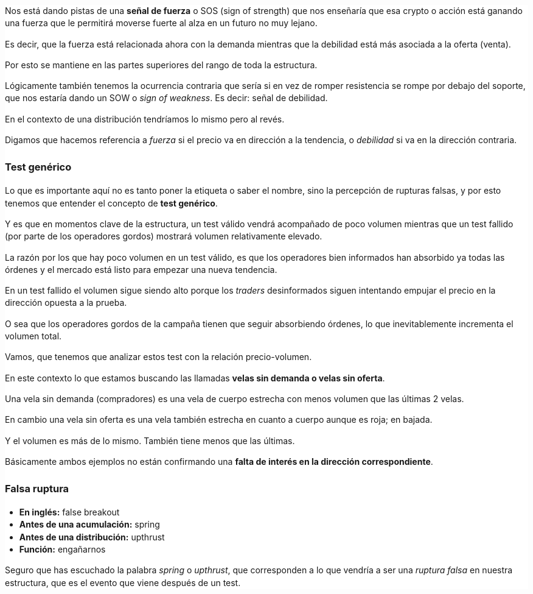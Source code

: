 Nos está dando pistas de una **señal de fuerza** o SOS (sign of strength) que nos enseñaría que esa crypto o acción está ganando una fuerza que le permitirá moverse fuerte al alza en un futuro no muy lejano.

Es decir, que la fuerza está relacionada ahora con la demanda mientras que la debilidad está más asociada a la oferta (venta).

Por esto se mantiene en las partes superiores del rango de toda la estructura.

Lógicamente también tenemos la ocurrencia contraria que sería si en vez de romper resistencia se rompe por debajo del soporte, que nos estaría dando un SOW o _sign of weakness_. Es decir: señal de debilidad.

En el contexto de una distribución tendríamos lo mismo pero al revés.

Digamos que hacemos referencia a _fuerza_ si el precio va en dirección a la tendencia, o _debilidad_ si va en la dirección contraria.

### Test genérico

Lo que es importante aquí no es tanto poner la etiqueta o saber el nombre, sino la percepción de rupturas falsas, y por esto tenemos que entender el concepto de **test genérico**.

Y es que en momentos clave de la estructura, un test válido vendrá acompañado de poco volumen mientras que un test fallido (por parte de los operadores gordos) mostrará volumen relativamente elevado.

La razón por los que hay poco volumen en un test válido, es que los operadores bien informados han absorbido ya todas las órdenes y el mercado está listo para empezar una nueva tendencia.

En un test fallido el volumen sigue siendo alto porque los _traders_ desinformados siguen intentando empujar el precio en la dirección opuesta a la prueba.

O sea que los operadores gordos de la campaña tienen que seguir absorbiendo órdenes, lo que inevitablemente incrementa el volumen total.

Vamos, que tenemos que analizar estos test con la relación precio-volumen.

En este contexto lo que estamos buscando las llamadas **velas sin demanda o velas sin oferta**.

Una vela sin demanda (compradores) es una vela de cuerpo estrecha con menos volumen que las últimas 2 velas.

En cambio una vela sin oferta es una vela también estrecha en cuanto a cuerpo aunque es roja; en bajada.

Y el volumen es más de lo mismo. También tiene menos que las últimas.

Básicamente ambos ejemplos no están confirmando una **falta de interés en la dirección correspondiente**.

### Falsa ruptura

- **En inglés:** false breakout
- **Antes de una acumulación:** spring
- **Antes de una distribución:** upthrust
- **Función:** engañarnos

Seguro que has escuchado la palabra _spring_ o _upthrust_, que corresponden a lo que vendría a ser una _ruptura falsa_ en nuestra estructura, que es el evento que viene después de un test.
